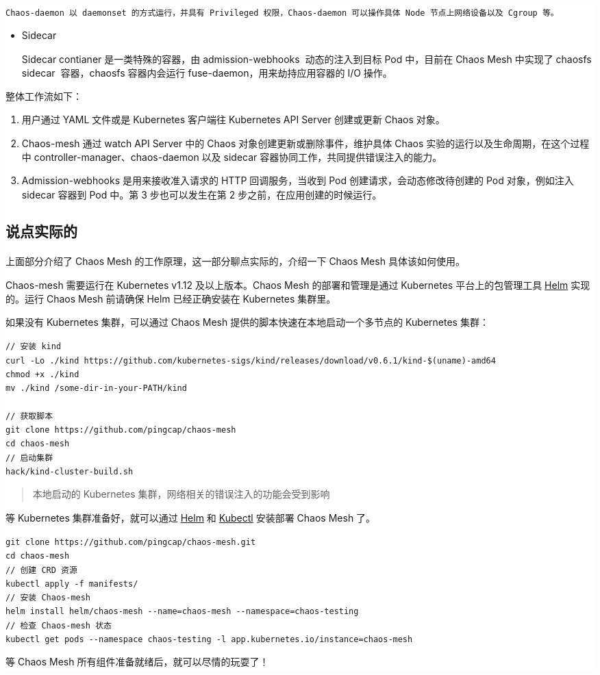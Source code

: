     Chaos-daemon 以 daemonset 的方式运行，并具有 Privileged 权限，Chaos-daemon 可以操作具体 Node 节点上网络设备以及 Cgroup 等。

*   Sidecar  

    Sidecar contianer 是一类特殊的容器，由 admission-webhooks  动态的注入到目标 Pod 中，目前在 Chaos Mesh 中实现了 chaosfs sidecar  容器，chaosfs 容器内会运行 fuse-daemon，用来劫持应用容器的 I/O 操作。 
    
整体工作流如下： 

1.  用户通过 YAML 文件或是 Kubernetes 客户端往 Kubernetes API Server 创建或更新 Chaos 对象。 

2.  Chaos-mesh 通过 watch API Server 中的 Chaos 对象创建更新或删除事件，维护具体 Chaos 实验的运行以及生命周期，在这个过程中 controller-manager、chaos-daemon 以及 sidecar 容器协同工作，共同提供错误注入的能力。

3.  Admission-webhooks 是用来接收准入请求的 HTTP 回调服务，当收到 Pod 创建请求，会动态修改待创建的 Pod 对象，例如注入 sidecar 容器到 Pod 中。第 3 步也可以发生在第 2 步之前，在应用创建的时候运行。

## 说点实际的

上面部分介绍了 Chaos Mesh 的工作原理，这一部分聊点实际的，介绍一下 Chaos Mesh 具体该如何使用。

Chaos-mesh 需要运行在 Kubernetes v1.12 及以上版本。Chaos Mesh 的部署和管理是通过 Kubernetes 平台上的包管理工具 [Helm](https://helm.sh/) 实现的。运行 Chaos Mesh 前请确保 Helm 已经正确安装在 Kubernetes 集群里。

如果没有 Kubernetes 集群，可以通过 Chaos Mesh 提供的脚本快速在本地启动一个多节点的 Kubernetes 集群：

```
// 安装 kind 
curl -Lo ./kind https://github.com/kubernetes-sigs/kind/releases/download/v0.6.1/kind-$(uname)-amd64
chmod +x ./kind
mv ./kind /some-dir-in-your-PATH/kind 

// 获取脚本
git clone https://github.com/pingcap/chaos-mesh
cd chaos-mesh
// 启动集群
hack/kind-cluster-build.sh
```

> 本地启动的 Kubernetes 集群，网络相关的错误注入的功能会受到影响  

等 Kubernetes 集群准备好，就可以通过 [Helm](https://helm.sh/) 和 [Kubectl](https://kubernetes.io/docs/reference/kubectl/overview/) 安装部署 Chaos Mesh 了。

```
git clone https://github.com/pingcap/chaos-mesh.git
cd chaos-mesh
// 创建 CRD 资源
kubectl apply -f manifests/
// 安装 Chaos-mesh
helm install helm/chaos-mesh --name=chaos-mesh --namespace=chaos-testing
// 检查 Chaos-mesh 状态
kubectl get pods --namespace chaos-testing -l app.kubernetes.io/instance=chaos-mesh
```

等 Chaos Mesh 所有组件准备就绪后，就可以尽情的玩耍了！
